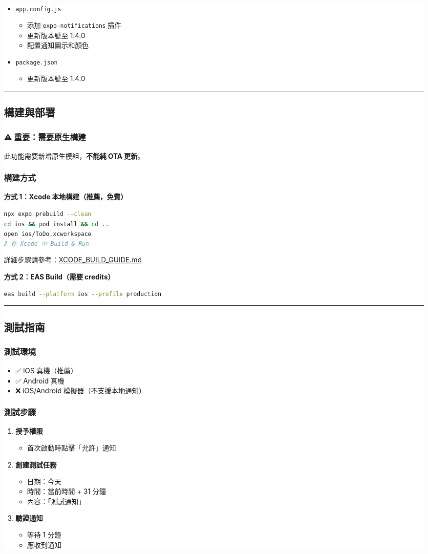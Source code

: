 - `app.config.js`
  - 添加 `expo-notifications` 插件
  - 更新版本號至 1.4.0
  - 配置通知圖示和顏色

- `package.json`
  - 更新版本號至 1.4.0

---

## 構建與部署

### ⚠️ 重要：需要原生構建

此功能需要新增原生模組，**不能純 OTA 更新**。

### 構建方式

**方式 1：Xcode 本地構建（推薦，免費）**
```bash
npx expo prebuild --clean
cd ios && pod install && cd ..
open ios/ToDo.xcworkspace
# 在 Xcode 中 Build & Run
```

詳細步驟請參考：[XCODE_BUILD_GUIDE.md](./XCODE_BUILD_GUIDE.md)

**方式 2：EAS Build（需要 credits）**
```bash
eas build --platform ios --profile production
```

---

## 測試指南

### 測試環境
- ✅ iOS 真機（推薦）
- ✅ Android 真機
- ❌ iOS/Android 模擬器（不支援本地通知）

### 測試步驟

1. **授予權限**
   - 首次啟動時點擊「允許」通知

2. **創建測試任務**
   - 日期：今天
   - 時間：當前時間 + 31 分鐘
   - 內容：「測試通知」

3. **驗證通知**
   - 等待 1 分鐘
   - 應收到通知

